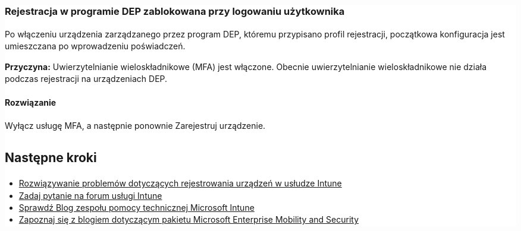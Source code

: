 ### <a name="dep-enrollment-stuck-at-user-login"></a>Rejestracja w programie DEP zablokowana przy logowaniu użytkownika
Po włączeniu urządzenia zarządzanego przez program DEP, któremu przypisano profil rejestracji, początkowa konfiguracja jest umieszczana po wprowadzeniu poświadczeń.

**Przyczyna:** Uwierzytelnianie wieloskładnikowe (MFA) jest włączone. Obecnie uwierzytelnianie wieloskładnikowe nie działa podczas rejestracji na urządzeniach DEP.

#### <a name="resolution"></a>Rozwiązanie
Wyłącz usługę MFA, a następnie ponownie Zarejestruj urządzenie.

## <a name="next-steps"></a>Następne kroki

- [Rozwiązywanie problemów dotyczących rejestrowania urządzeń w usłudze Intune](troubleshoot-device-enrollment-in-intune.md)
- [Zadaj pytanie na forum usługi Intune](https://social.technet.microsoft.com/Forums/%7Blang-locale%7D/home?category=microsoftintune&filter=alltypes&sort=lastpostdesc)
- [Sprawdź Blog zespołu pomocy technicznej Microsoft Intune](https://techcommunity.microsoft.com/t5/Intune-Customer-Success/bg-p/IntuneCustomerSuccess)
- [Zapoznaj się z blogiem dotyczącym pakietu Microsoft Enterprise Mobility and Security](https://techcommunity.microsoft.com/t5/Azure-Active-Directory-Identity/Announcing-the-public-preview-of-Azure-AD-group-based-license/ba-p/245210)
